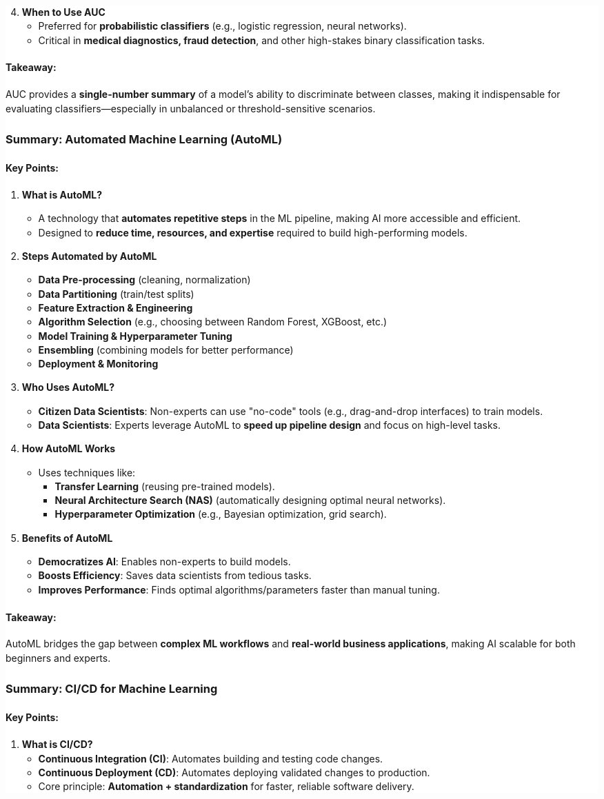 4. **When to Use AUC**  
   - Preferred for **probabilistic classifiers** (e.g., logistic regression, neural networks).  
   - Critical in **medical diagnostics, fraud detection**, and other high-stakes binary classification tasks.  

#### **Takeaway:**  
AUC provides a **single-number summary** of a model’s ability to discriminate between classes, making it indispensable for evaluating classifiers—especially in unbalanced or threshold-sensitive scenarios.  

### **Summary: Automated Machine Learning (AutoML)**  

#### **Key Points:**  
1. **What is AutoML?**  
   - A technology that **automates repetitive steps** in the ML pipeline, making AI more accessible and efficient.  
   - Designed to **reduce time, resources, and expertise** required to build high-performing models.  

2. **Steps Automated by AutoML**  
   - **Data Pre-processing** (cleaning, normalization)  
   - **Data Partitioning** (train/test splits)  
   - **Feature Extraction & Engineering**  
   - **Algorithm Selection** (e.g., choosing between Random Forest, XGBoost, etc.)  
   - **Model Training & Hyperparameter Tuning**  
   - **Ensembling** (combining models for better performance)  
   - **Deployment & Monitoring**  

3. **Who Uses AutoML?**  
   - **Citizen Data Scientists**: Non-experts can use "no-code" tools (e.g., drag-and-drop interfaces) to train models.  
   - **Data Scientists**: Experts leverage AutoML to **speed up pipeline design** and focus on high-level tasks.  

4. **How AutoML Works**  
   - Uses techniques like:  
     - **Transfer Learning** (reusing pre-trained models).  
     - **Neural Architecture Search (NAS)** (automatically designing optimal neural networks).  
     - **Hyperparameter Optimization** (e.g., Bayesian optimization, grid search).  

5. **Benefits of AutoML**  
   - **Democratizes AI**: Enables non-experts to build models.  
   - **Boosts Efficiency**: Saves data scientists from tedious tasks.  
   - **Improves Performance**: Finds optimal algorithms/parameters faster than manual tuning.  

#### **Takeaway:**  
AutoML bridges the gap between **complex ML workflows** and **real-world business applications**, making AI scalable for both beginners and experts.  

### **Summary: CI/CD for Machine Learning**  

#### **Key Points:**  
1. **What is CI/CD?**  
   - **Continuous Integration (CI)**: Automates building and testing code changes.  
   - **Continuous Deployment (CD)**: Automates deploying validated changes to production.  
   - Core principle: **Automation + standardization** for faster, reliable software delivery.  
